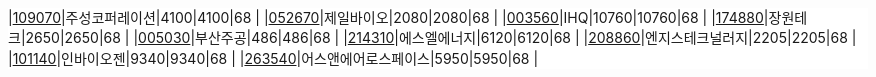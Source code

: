 |[109070](https://finance.daum.net/quotes/A109070)|주성코퍼레이션|4100|4100|68 |
|[052670](https://finance.daum.net/quotes/A052670)|제일바이오|2080|2080|68 |
|[003560](https://finance.daum.net/quotes/A003560)|IHQ|10760|10760|68 |
|[174880](https://finance.daum.net/quotes/A174880)|장원테크|2650|2650|68 |
|[005030](https://finance.daum.net/quotes/A005030)|부산주공|486|486|68 |
|[214310](https://finance.daum.net/quotes/A214310)|에스엘에너지|6120|6120|68 |
|[208860](https://finance.daum.net/quotes/A208860)|엔지스테크널러지|2205|2205|68 |
|[101140](https://finance.daum.net/quotes/A101140)|인바이오젠|9340|9340|68 |
|[263540](https://finance.daum.net/quotes/A263540)|어스앤에어로스페이스|5950|5950|68 |
